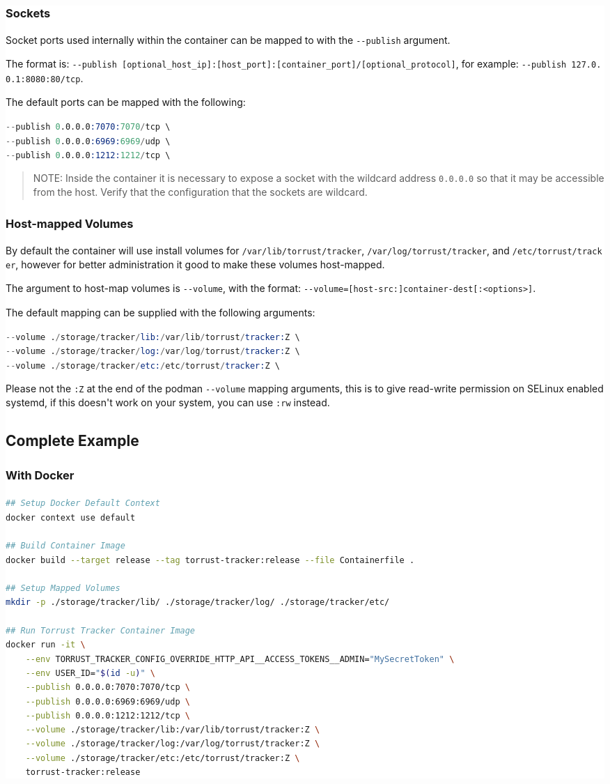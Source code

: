 ### Sockets

Socket ports used internally within the container can be mapped to with the `--publish` argument.

The format is: `--publish [optional_host_ip]:[host_port]:[container_port]/[optional_protocol]`, for example: `--publish 127.0.0.1:8080:80/tcp`.

The default ports can be mapped with the following:

```s
--publish 0.0.0.0:7070:7070/tcp \
--publish 0.0.0.0:6969:6969/udp \
--publish 0.0.0.0:1212:1212/tcp \
```

> NOTE: Inside the container it is necessary to expose a socket with the wildcard address `0.0.0.0` so that it may be accessible from the host. Verify that the configuration that the sockets are wildcard.

### Host-mapped Volumes

By default the container will use install volumes for `/var/lib/torrust/tracker`, `/var/log/torrust/tracker`, and `/etc/torrust/tracker`, however for better administration it good to make these volumes host-mapped.

The argument to host-map volumes is `--volume`, with the format: `--volume=[host-src:]container-dest[:<options>]`.

The default mapping can be supplied with the following arguments:

```s
--volume ./storage/tracker/lib:/var/lib/torrust/tracker:Z \
--volume ./storage/tracker/log:/var/log/torrust/tracker:Z \
--volume ./storage/tracker/etc:/etc/torrust/tracker:Z \
```

Please not the `:Z` at the end of the podman `--volume` mapping arguments, this is to give read-write permission on SELinux enabled systemd, if this doesn't work on your system, you can use `:rw` instead.

## Complete Example

### With Docker

```sh
## Setup Docker Default Context
docker context use default

## Build Container Image
docker build --target release --tag torrust-tracker:release --file Containerfile .

## Setup Mapped Volumes
mkdir -p ./storage/tracker/lib/ ./storage/tracker/log/ ./storage/tracker/etc/

## Run Torrust Tracker Container Image
docker run -it \
    --env TORRUST_TRACKER_CONFIG_OVERRIDE_HTTP_API__ACCESS_TOKENS__ADMIN="MySecretToken" \
    --env USER_ID="$(id -u)" \
    --publish 0.0.0.0:7070:7070/tcp \
    --publish 0.0.0.0:6969:6969/udp \
    --publish 0.0.0.0:1212:1212/tcp \
    --volume ./storage/tracker/lib:/var/lib/torrust/tracker:Z \
    --volume ./storage/tracker/log:/var/log/torrust/tracker:Z \
    --volume ./storage/tracker/etc:/etc/torrust/tracker:Z \
    torrust-tracker:release
```
